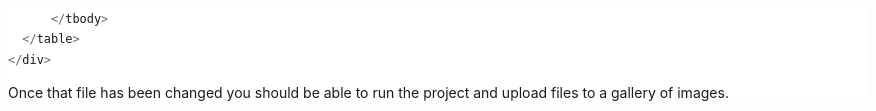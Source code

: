   ```C#
        </tbody>
    </table>
</div>
  ```
Once that file has been changed you should be able to run the project and upload files to a gallery of images.
